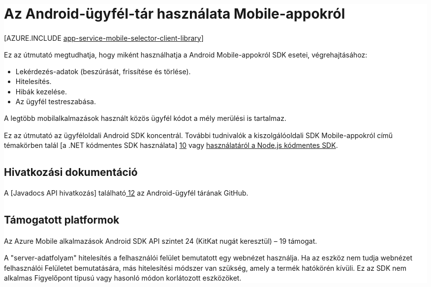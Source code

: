 <properties
    pageTitle="Az Android Mobile alkalmazások ügyfél-tár használata"
    description="Hogyan lehet Azure Mobile-alkalmazások használata Android-ügyfél SDK csomagjában talál."
    services="app-service\mobile"
    documentationCenter="android"
    authors="ysxu"
    manager="erikre"
    editor=""/>

<tags
    ms.service="app-service-mobile"
    ms.workload="mobile"
    ms.tgt_pltfrm="mobile-android"
    ms.devlang="java"
    ms.topic="article"
    ms.date="10/01/2016"
    ms.author="yuaxu"/>


# <a name="how-to-use-the-android-client-library-for-mobile-apps"></a>Az Android-ügyfél-tár használata Mobile-appokról

[AZURE.INCLUDE [app-service-mobile-selector-client-library](../../includes/app-service-mobile-selector-client-library.md)]

Ez az útmutató megtudhatja, hogy miként használhatja a Android Mobile-appokról SDK esetei, végrehajtásához:

- Lekérdezés-adatok (beszúrását, frissítése és törlése).
- Hitelesítés.
- Hibák kezelése.
- Az ügyfél testreszabása. 

A legtöbb mobilalkalmazások használt közös ügyfél kódot a mély merülési is tartalmaz.

Ez az útmutató az ügyféloldali Android SDK koncentrál.  További tudnivalók a kiszolgálóoldali SDK Mobile-appokról című témakörben talál [a .NET kódmentes SDK használata] [ 10] vagy [használatáról a Node.js kódmentes SDK][11].

## <a name="reference-documentation"></a>Hivatkozási dokumentáció

A [Javadocs API hivatkozás] található[ 12] az Android-ügyfél tárának GitHub.

## <a name="supported-platforms"></a>Támogatott platformok

Az Azure Mobile alkalmazások Android SDK API szintet 24 (KitKat nugát keresztül) – 19 támogat.  

A "server-adatfolyam" hitelesítés a felhasználói felület bemutatott egy webnézet használja. Ha az eszköz nem tudja webnézet felhasználói Felületet bemutatására, más hitelesítési módszer van szükség, amely a termék hatókörén kívüli.  Ez az SDK nem alkalmas Figyelőpont típusú vagy hasonló módon korlátozott eszközöket.


[What is Mobile Services]: #what-is
[Concepts]: #concepts
[How to: Create the Mobile Services client]: #create-client
[How to: Create a table reference]: #instantiating
[The API structure]: #api
[How to: Query data from a mobile service]: #querying
[Az összes elemek megjelenítése eredményként]: #showAll
[Visszaadott adatok szűrése]: #filtering
[A visszaadott adatok rendezése]: #sorting
[Lépjen vissza az adatokat a lapokon]: #paging
[Egyedi oszlopok kijelölése]: #selecting
[How to: Concatenate query methods]: #chaining
[How to: Bind data to the user interface]: #binding
[How to: Define the layout]: #layout
[How to: Define the adapter]: #adapter
[How to: Use the adapter]: #use-adapter
[How to: Insert data into a mobile service]: #inserting
[How to: update data in a mobile service]: #updating
[How to: Delete data in a mobile service]: #deleting
[How to: Look up a specific item]: #lookup
[How to: Work with untyped data]: #untyped
[How to: Authenticate users]: #authentication
[Cache authentication tokens]: #caching
[How to: Handle errors]: #errors
[How to: Design unit tests]: #tests
[How to: Customize the client]: #customizing
[Customize request headers]: #headers
[Customize serialization]: #serialization
[Next Steps]: #next-steps
[Setup and Prerequisites]: #setup
[Get started with Azure Mobile Apps]: app-service-mobile-android-get-started.md
[ASCII control codes C0 and C1]: http://en.wikipedia.org/wiki/Data_link_escape_character#C1_set
[Mobile Services SDK for Android]: http://go.microsoft.com/fwlink/p/?LinkID=717033
[Azure portál]: https://portal.azure.com
[Első lépések a hitelesítés]: app-service-mobile-android-get-started-users.md
[1]: http://google-gson.googlecode.com/svn/trunk/gson/docs/javadocs/com/google/gson/JsonObject.html
[2]: http://hashtagfail.com/post/44606137082/mobile-services-android-serialization-gson
[3]: http://go.microsoft.com/fwlink/p/?LinkId=290801
[4]: http://go.microsoft.com/fwlink/p/?LinkId=296840
[5]: app-service-mobile-android-get-started-push.md
[6]: ../notification-hubs/notification-hubs-push-notification-overview.md#integration-with-app-service-mobile-apps
[7]: app-service-mobile-android-get-started-users.md#cache-tokens
[8]: http://azure.github.io/azure-mobile-apps-android-client/com/microsoft/windowsazure/mobileservices/table/MobileServiceTable.html
[9]: http://azure.github.io/azure-mobile-apps-android-client/com/microsoft/windowsazure/mobileservices/MobileServiceClient.html
[10]: app-service-mobile-dotnet-backend-how-to-use-server-sdk.md
[11]: app-service-mobile-node-backend-how-to-use-server-sdk.md
[12]: http://azure.github.io/azure-mobile-apps-android-client/
[13]: app-service-mobile-android-get-started.md#create-a-new-azure-mobile-app-backend
[14]: http://go.microsoft.com/fwlink/p/?LinkID=717034
[15]: app-service-mobile-dotnet-backend-how-to-use-server-sdk.md#how-to-define-a-table-controller
[16]: app-service-mobile-node-backend-how-to-use-server-sdk.md#TableOperations
[Jövőbeli]: http://developer.android.com/reference/java/util/concurrent/Future.html
[AsyncTask]: http://developer.android.com/reference/android/os/AsyncTask.html